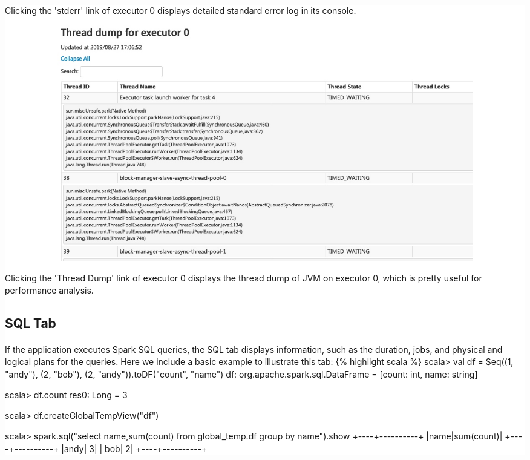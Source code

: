 </p>

Clicking the 'stderr' link of executor 0 displays detailed [standard error log](spark-standalone.html#monitoring-and-logging)
in its console.

<p style="text-align: center;">
  <img src="img/webui-exe-thread.png"
       title="Thread Dump"
       alt="Thread Dump"
       width="80%" />
  
</p>

Clicking the 'Thread Dump' link of executor 0 displays the thread dump of JVM on executor 0, which is pretty useful
for performance analysis.

## SQL Tab
If the application executes Spark SQL queries, the SQL tab displays information, such as the duration,
jobs, and physical and logical plans for the queries. Here we include a basic example to illustrate
this tab:
{% highlight scala %}
scala> val df = Seq((1, "andy"), (2, "bob"), (2, "andy")).toDF("count", "name")
df: org.apache.spark.sql.DataFrame = [count: int, name: string]

scala> df.count
res0: Long = 3                                                                  

scala> df.createGlobalTempView("df")

scala> spark.sql("select name,sum(count) from global_temp.df group by name").show
+----+----------+
|name|sum(count)|
+----+----------+
|andy|         3|
| bob|         2|
+----+----------+